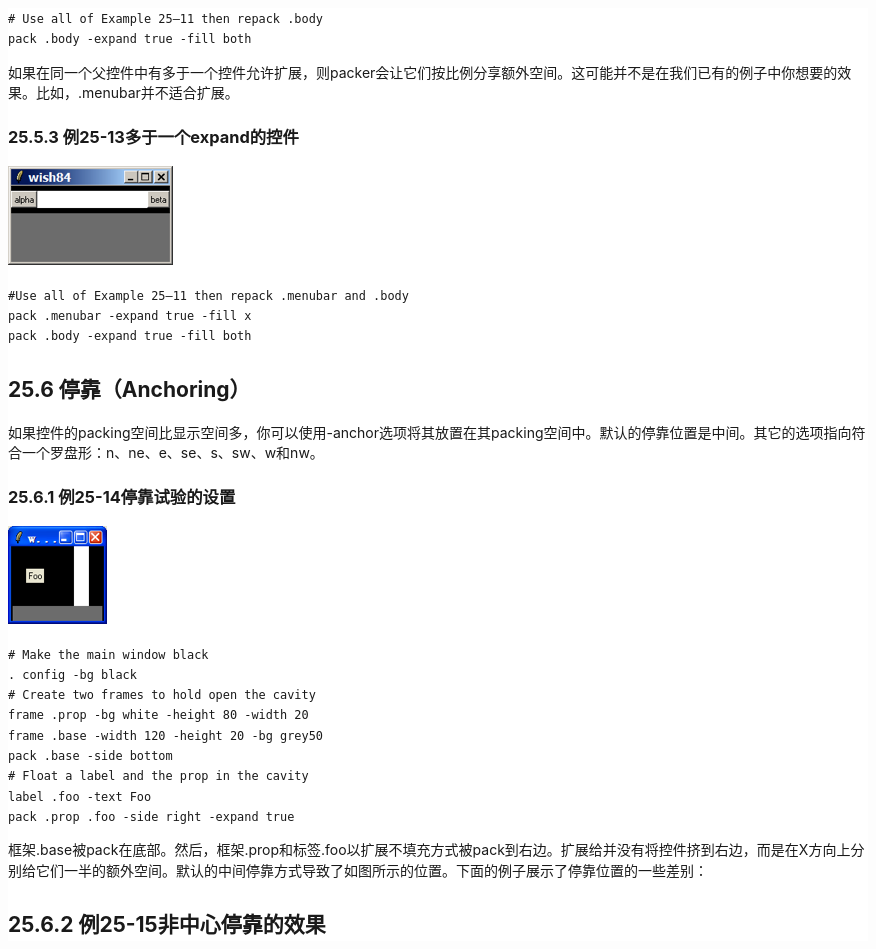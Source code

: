 ```
# Use all of Example 25–11 then repack .body	
pack .body -expand true -fill both
```

如果在同一个父控件中有多于一个控件允许扩展，则packer会让它们按比例分享额外空间。这可能并不是在我们已有的例子中你想要的效果。比如，.menubar并不适合扩展。

### 25.5.3	例25-13多于一个expand的控件

![](./img/25-13.png)

```
#Use all of Example 25–11 then repack .menubar and .body
pack .menubar -expand true -fill x
pack .body -expand true -fill both
```

## 25.6	停靠（Anchoring）

如果控件的packing空间比显示空间多，你可以使用-anchor选项将其放置在其packing空间中。默认的停靠位置是中间。其它的选项指向符合一个罗盘形：n、ne、e、se、s、sw、w和nw。

### 25.6.1	例25-14停靠试验的设置

![](./img/25-14.png)

```
# Make the main window black
. config -bg black
# Create two frames to hold open the cavity
frame .prop -bg white -height 80 -width 20
frame .base -width 120 -height 20 -bg grey50
pack .base -side bottom
# Float a label and the prop in the cavity
label .foo -text Foo
pack .prop .foo -side right -expand true
```


框架.base被pack在底部。然后，框架.prop和标签.foo以扩展不填充方式被pack到右边。扩展给并没有将控件挤到右边，而是在X方向上分别给它们一半的额外空间。默认的中间停靠方式导致了如图所示的位置。下面的例子展示了停靠位置的一些差别：

## 25.6.2	例25-15非中心停靠的效果
